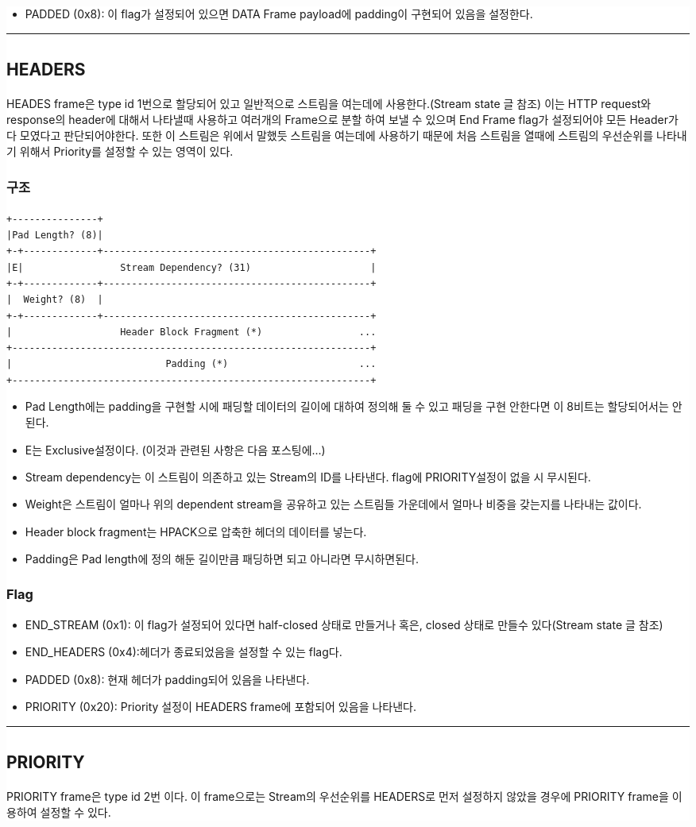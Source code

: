 * PADDED (0x8):  이 flag가 설정되어 있으면 DATA Frame payload에 padding이 구현되어 있음을 설정한다.

----

## HEADERS

HEADES frame은 type id 1번으로 할당되어 있고 일반적으로 스트림을 여는데에 사용한다.(Stream state 글 참조) 이는 HTTP request와 response의 header에 대해서 나타낼때 사용하고 여러개의 Frame으로 분할 하여 보낼 수 있으며 End Frame flag가 설정되어야 모든 Header가 다 모였다고 판단되어야한다. 또한 이 스트림은 위에서 말했듯 스트림을 여는데에 사용하기 때문에 처음 스트림을 열때에 스트림의 우선순위를 나타내기 위해서 Priority를 설정할 수 있는 영역이 있다.

### 구조

	+---------------+
	|Pad Length? (8)|
	+-+-------------+-----------------------------------------------+
	|E|                 Stream Dependency? (31)                     |
	+-+-------------+-----------------------------------------------+
	|  Weight? (8)  |
	+-+-------------+-----------------------------------------------+
	|                   Header Block Fragment (*)                 ...
	+---------------------------------------------------------------+
	|                           Padding (*)                       ...
	+---------------------------------------------------------------+

* Pad Length에는 padding을 구현할 시에 패딩할 데이터의 길이에 대하여 정의해 둘 수 있고 패딩을 구현 안한다면 이 8비트는 할당되어서는 안된다.

* E는 Exclusive설정이다. (이것과 관련된 사항은 다음 포스팅에...)

* Stream dependency는 이 스트림이 의존하고 있는 Stream의 ID를 나타낸다. flag에 PRIORITY설정이 없을 시 무시된다.

* Weight은 스트림이 얼마나 위의 dependent stream을 공유하고 있는 스트림들 가운데에서 얼마나 비중을 갖는지를 나타내는 값이다.

* Header block fragment는 HPACK으로 압축한 헤더의 데이터를 넣는다.

* Padding은 Pad length에 정의 해둔 길이만큼 패딩하면 되고 아니라면 무시하면된다.

### Flag

* END_STREAM (0x1): 이 flag가 설정되어 있다면 half-closed 상태로 만들거나 혹은, closed 상태로 만들수 있다(Stream state 글 참조)
      
* END_HEADERS (0x4):헤더가 종료되었음을 설정할 수 있는 flag다.

* PADDED (0x8): 현재 헤더가 padding되어 있음을 나타낸다.

* PRIORITY (0x20): Priority 설정이  HEADERS frame에 포함되어 있음을 나타낸다.

----

## PRIORITY

PRIORITY frame은 type id 2번 이다. 이 frame으로는 Stream의 우선순위를 HEADERS로 먼저 설정하지 않았을 경우에 PRIORITY frame을 이용하여 설정할 수 있다.
